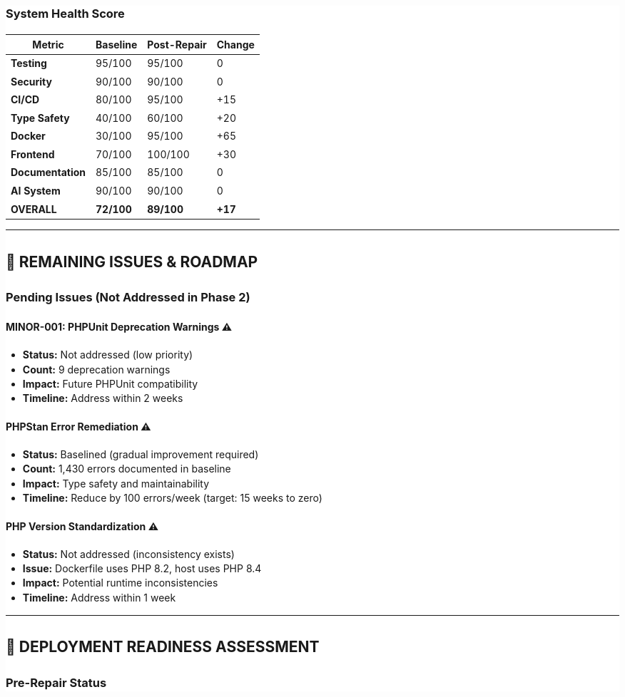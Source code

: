 ### System Health Score

| Metric | Baseline | Post-Repair | Change |
|--------|----------|-------------|--------|
| **Testing** | 95/100 | 95/100 | 0 |
| **Security** | 90/100 | 90/100 | 0 |
| **CI/CD** | 80/100 | 95/100 | +15 |
| **Type Safety** | 40/100 | 60/100 | +20 |
| **Docker** | 30/100 | 95/100 | +65 |
| **Frontend** | 70/100 | 100/100 | +30 |
| **Documentation** | 85/100 | 85/100 | 0 |
| **AI System** | 90/100 | 90/100 | 0 |
| **OVERALL** | **72/100** | **89/100** | **+17** |

---

## 🎯 REMAINING ISSUES & ROADMAP

### Pending Issues (Not Addressed in Phase 2)

#### MINOR-001: PHPUnit Deprecation Warnings ⚠️
- **Status:** Not addressed (low priority)
- **Count:** 9 deprecation warnings
- **Impact:** Future PHPUnit compatibility
- **Timeline:** Address within 2 weeks

#### PHPStan Error Remediation ⚠️
- **Status:** Baselined (gradual improvement required)
- **Count:** 1,430 errors documented in baseline
- **Impact:** Type safety and maintainability
- **Timeline:** Reduce by 100 errors/week (target: 15 weeks to zero)

#### PHP Version Standardization ⚠️
- **Status:** Not addressed (inconsistency exists)
- **Issue:** Dockerfile uses PHP 8.2, host uses PHP 8.4
- **Impact:** Potential runtime inconsistencies
- **Timeline:** Address within 1 week

---

## 🚀 DEPLOYMENT READINESS ASSESSMENT

### Pre-Repair Status
